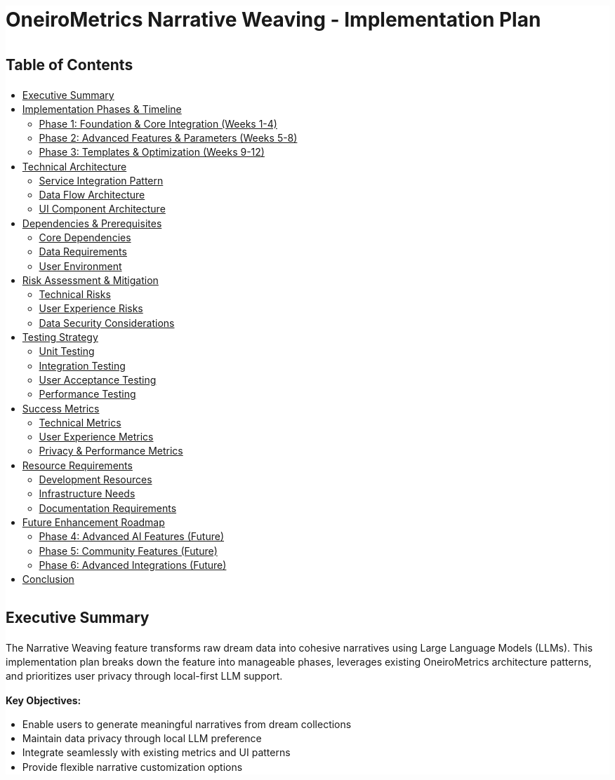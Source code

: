 # OneiroMetrics Narrative Weaving - Implementation Plan

## Table of Contents

- [Executive Summary](#executive-summary)
- [Implementation Phases & Timeline](#implementation-phases--timeline)
  - [Phase 1: Foundation & Core Integration (Weeks 1-4)](#phase-1-foundation--core-integration-weeks-1-4)
  - [Phase 2: Advanced Features & Parameters (Weeks 5-8)](#phase-2-advanced-features--parameters-weeks-5-8)
  - [Phase 3: Templates & Optimization (Weeks 9-12)](#phase-3-templates--optimization-weeks-9-12)
- [Technical Architecture](#technical-architecture)
  - [Service Integration Pattern](#service-integration-pattern)
  - [Data Flow Architecture](#data-flow-architecture)
  - [UI Component Architecture](#ui-component-architecture)
- [Dependencies & Prerequisites](#dependencies--prerequisites)
  - [Core Dependencies](#core-dependencies)
  - [Data Requirements](#data-requirements)
  - [User Environment](#user-environment)
- [Risk Assessment & Mitigation](#risk-assessment--mitigation)
  - [Technical Risks](#technical-risks)
  - [User Experience Risks](#user-experience-risks)
  - [Data Security Considerations](#data-security-considerations)
- [Testing Strategy](#testing-strategy)
  - [Unit Testing](#unit-testing)
  - [Integration Testing](#integration-testing)
  - [User Acceptance Testing](#user-acceptance-testing)
  - [Performance Testing](#performance-testing)
- [Success Metrics](#success-metrics)
  - [Technical Metrics](#technical-metrics)
  - [User Experience Metrics](#user-experience-metrics)
  - [Privacy & Performance Metrics](#privacy--performance-metrics)
- [Resource Requirements](#resource-requirements)
  - [Development Resources](#development-resources)
  - [Infrastructure Needs](#infrastructure-needs)
  - [Documentation Requirements](#documentation-requirements)
- [Future Enhancement Roadmap](#future-enhancement-roadmap)
  - [Phase 4: Advanced AI Features (Future)](#phase-4-advanced-ai-features-future)
  - [Phase 5: Community Features (Future)](#phase-5-community-features-future)
  - [Phase 6: Advanced Integrations (Future)](#phase-6-advanced-integrations-future)
- [Conclusion](#conclusion)

## Executive Summary

The Narrative Weaving feature transforms raw dream data into cohesive narratives using Large Language Models (LLMs). This implementation plan breaks down the feature into manageable phases, leverages existing OneiroMetrics architecture patterns, and prioritizes user privacy through local-first LLM support.

**Key Objectives:**
- Enable users to generate meaningful narratives from dream collections
- Maintain data privacy through local LLM preference
- Integrate seamlessly with existing metrics and UI patterns
- Provide flexible narrative customization options
